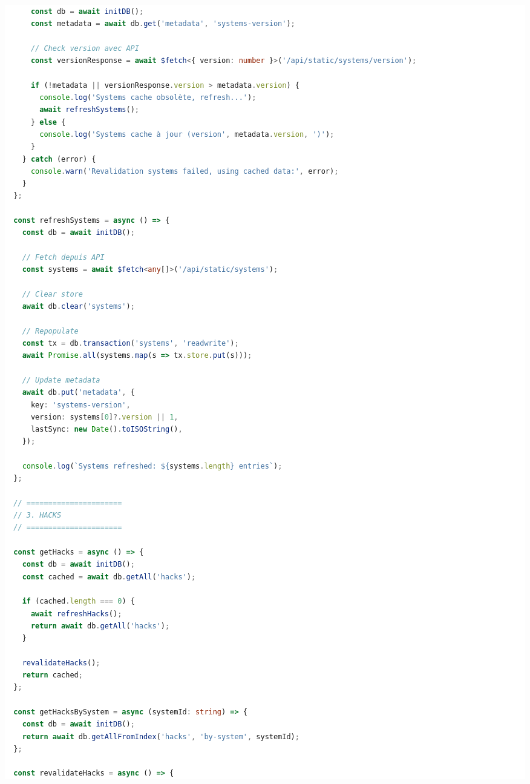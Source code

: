 ```typescript
      const db = await initDB();
      const metadata = await db.get('metadata', 'systems-version');

      // Check version avec API
      const versionResponse = await $fetch<{ version: number }>('/api/static/systems/version');

      if (!metadata || versionResponse.version > metadata.version) {
        console.log('Systems cache obsolète, refresh...');
        await refreshSystems();
      } else {
        console.log('Systems cache à jour (version', metadata.version, ')');
      }
    } catch (error) {
      console.warn('Revalidation systems failed, using cached data:', error);
    }
  };

  const refreshSystems = async () => {
    const db = await initDB();

    // Fetch depuis API
    const systems = await $fetch<any[]>('/api/static/systems');

    // Clear store
    await db.clear('systems');

    // Repopulate
    const tx = db.transaction('systems', 'readwrite');
    await Promise.all(systems.map(s => tx.store.put(s)));

    // Update metadata
    await db.put('metadata', {
      key: 'systems-version',
      version: systems[0]?.version || 1,
      lastSync: new Date().toISOString(),
    });

    console.log(`Systems refreshed: ${systems.length} entries`);
  };

  // ======================
  // 3. HACKS
  // ======================

  const getHacks = async () => {
    const db = await initDB();
    const cached = await db.getAll('hacks');

    if (cached.length === 0) {
      await refreshHacks();
      return await db.getAll('hacks');
    }

    revalidateHacks();
    return cached;
  };

  const getHacksBySystem = async (systemId: string) => {
    const db = await initDB();
    return await db.getAllFromIndex('hacks', 'by-system', systemId);
  };

  const revalidateHacks = async () => {
```